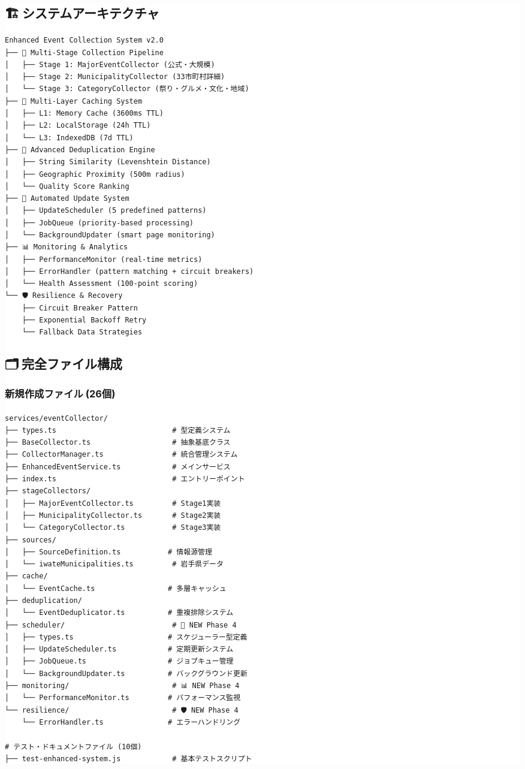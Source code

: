 ## 🏗️ システムアーキテクチャ

```
Enhanced Event Collection System v2.0
├── 🎯 Multi-Stage Collection Pipeline
│   ├── Stage 1: MajorEventCollector (公式・大規模)
│   ├── Stage 2: MunicipalityCollector (33市町村詳細)
│   └── Stage 3: CategoryCollector (祭り・グルメ・文化・地域)
├── 💾 Multi-Layer Caching System
│   ├── L1: Memory Cache (3600ms TTL)
│   ├── L2: LocalStorage (24h TTL)
│   └── L3: IndexedDB (7d TTL)
├── 🧠 Advanced Deduplication Engine
│   ├── String Similarity (Levenshtein Distance)
│   ├── Geographic Proximity (500m radius)
│   └── Quality Score Ranking
├── 🔄 Automated Update System
│   ├── UpdateScheduler (5 predefined patterns)
│   ├── JobQueue (priority-based processing)
│   └── BackgroundUpdater (smart page monitoring)
├── 📊 Monitoring & Analytics
│   ├── PerformanceMonitor (real-time metrics)
│   ├── ErrorHandler (pattern matching + circuit breakers)
│   └── Health Assessment (100-point scoring)
└── 🛡️ Resilience & Recovery
    ├── Circuit Breaker Pattern
    ├── Exponential Backoff Retry
    └── Fallback Data Strategies
```

## 🗂️ 完全ファイル構成

### 新規作成ファイル (26個)
```
services/eventCollector/
├── types.ts                           # 型定義システム
├── BaseCollector.ts                   # 抽象基底クラス
├── CollectorManager.ts                # 統合管理システム
├── EnhancedEventService.ts            # メインサービス
├── index.ts                           # エントリーポイント
├── stageCollectors/
│   ├── MajorEventCollector.ts         # Stage1実装
│   ├── MunicipalityCollector.ts       # Stage2実装
│   └── CategoryCollector.ts           # Stage3実装
├── sources/
│   ├── SourceDefinition.ts           # 情報源管理
│   └── iwateMunicipalities.ts         # 岩手県データ
├── cache/
│   └── EventCache.ts                 # 多層キャッシュ
├── deduplication/
│   └── EventDeduplicator.ts          # 重複排除システム
├── scheduler/                         # 📅 NEW Phase 4
│   ├── types.ts                      # スケジューラー型定義
│   ├── UpdateScheduler.ts            # 定期更新システム
│   ├── JobQueue.ts                   # ジョブキュー管理
│   └── BackgroundUpdater.ts          # バックグラウンド更新
├── monitoring/                        # 📊 NEW Phase 4
│   └── PerformanceMonitor.ts         # パフォーマンス監視
└── resilience/                        # 🛡️ NEW Phase 4
    └── ErrorHandler.ts               # エラーハンドリング

# テスト・ドキュメントファイル (10個)
├── test-enhanced-system.js            # 基本テストスクリプト
```